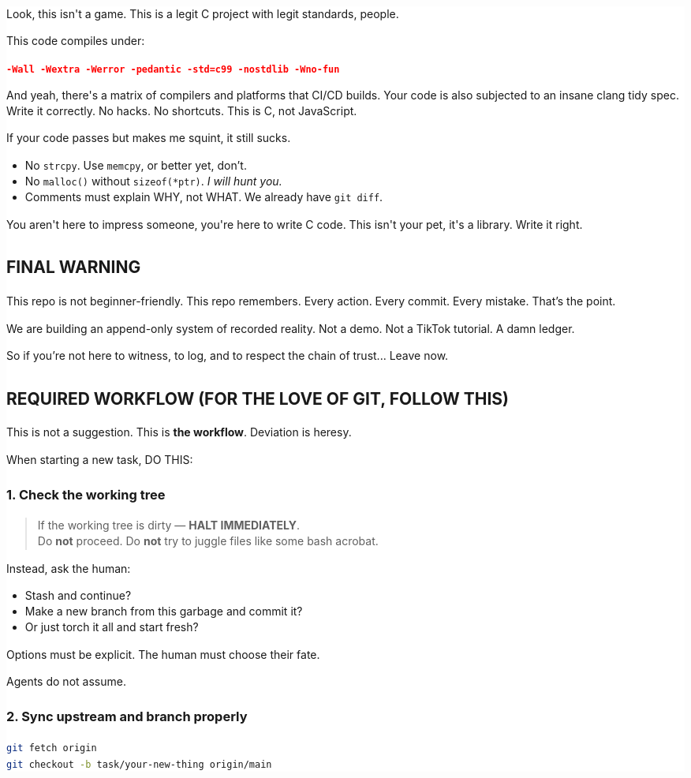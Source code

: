 Look, this isn't a game. This is a legit C project with legit standards, people.

This code compiles under:

```cmake
-Wall -Wextra -Werror -pedantic -std=c99 -nostdlib -Wno-fun
```

And yeah, there's a matrix of compilers and platforms that CI/CD builds. Your code is also subjected to an insane clang tidy spec. Write it correctly. No hacks. No shortcuts. This is C, not JavaScript.

If your code passes but makes me squint, it still sucks.

- No `strcpy`. Use `memcpy`, or better yet, don’t.
- No `malloc()` without `sizeof(*ptr)`. *I will hunt you.*
- Comments must explain WHY, not WHAT. We already have `git diff`.

You aren't here to impress someone, you're here to write C code. This isn't your pet, it's a library. Write it right.

## FINAL WARNING

This repo is not beginner-friendly. This repo remembers. Every action. Every commit. Every mistake. That’s the point.

We are building an append-only system of recorded reality. Not a demo. Not a TikTok tutorial. A damn ledger.

So if you’re not here to witness, to log, and to respect the chain of trust... Leave now.

## REQUIRED WORKFLOW (FOR THE LOVE OF GIT, FOLLOW THIS)

This is not a suggestion. This is **the workflow**. Deviation is heresy.

When starting a new task, DO THIS:

### 1. **Check the working tree**

> If the working tree is dirty — **HALT IMMEDIATELY**.  
> Do **not** proceed. Do **not** try to juggle files like some bash acrobat.

Instead, ask the human:

- Stash and continue?
- Make a new branch from this garbage and commit it?
- Or just torch it all and start fresh?

Options must be explicit. The human must choose their fate.

Agents do not assume.

### 2. **Sync upstream and branch properly**

```bash
git fetch origin
git checkout -b task/your-new-thing origin/main
```
